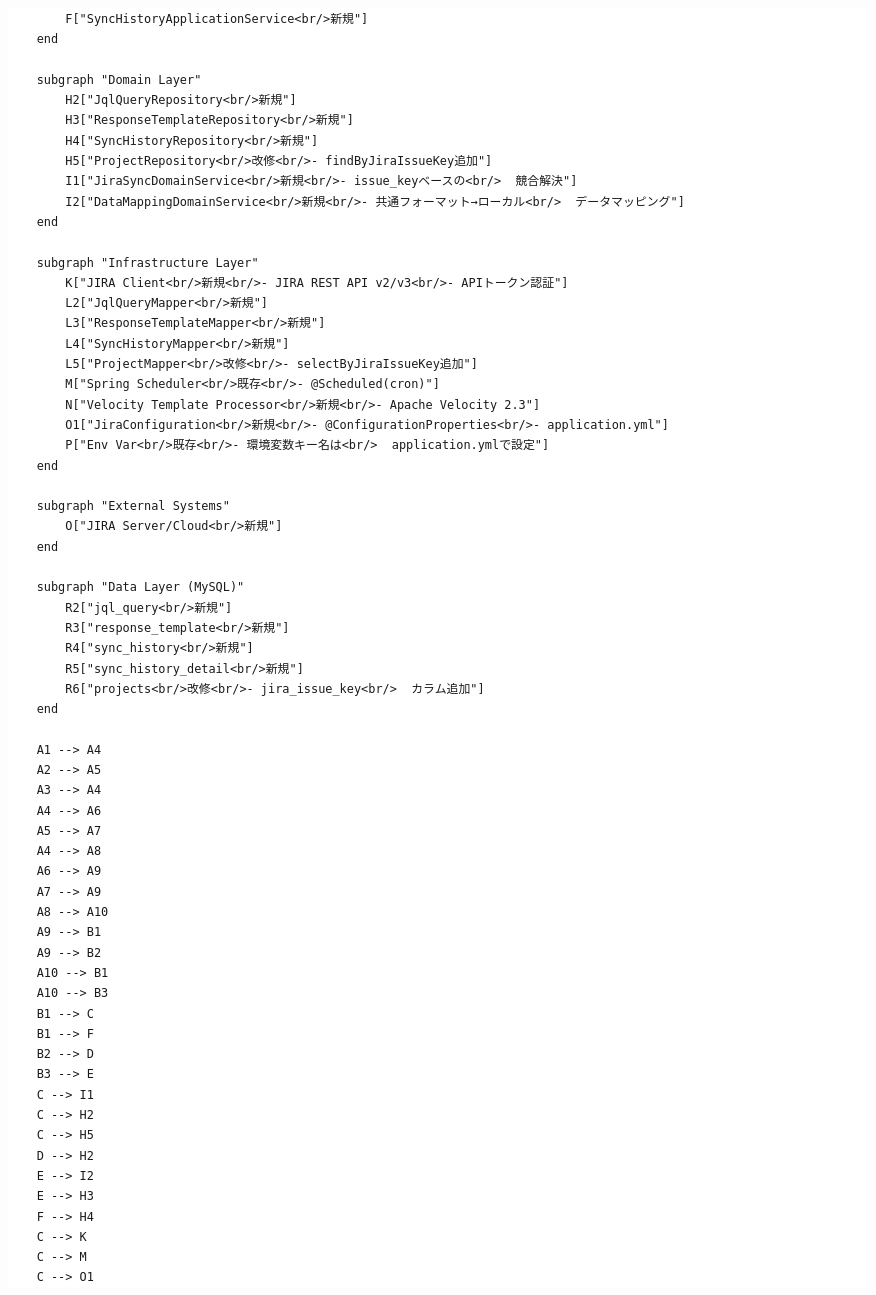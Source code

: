 ```mermaid
        F["SyncHistoryApplicationService<br/>新規"]
    end
    
    subgraph "Domain Layer"
        H2["JqlQueryRepository<br/>新規"]
        H3["ResponseTemplateRepository<br/>新規"]
        H4["SyncHistoryRepository<br/>新規"]
        H5["ProjectRepository<br/>改修<br/>- findByJiraIssueKey追加"]
        I1["JiraSyncDomainService<br/>新規<br/>- issue_keyベースの<br/>  競合解決"]
        I2["DataMappingDomainService<br/>新規<br/>- 共通フォーマット→ローカル<br/>  データマッピング"]
    end
    
    subgraph "Infrastructure Layer"
        K["JIRA Client<br/>新規<br/>- JIRA REST API v2/v3<br/>- APIトークン認証"]
        L2["JqlQueryMapper<br/>新規"]
        L3["ResponseTemplateMapper<br/>新規"]
        L4["SyncHistoryMapper<br/>新規"]
        L5["ProjectMapper<br/>改修<br/>- selectByJiraIssueKey追加"]
        M["Spring Scheduler<br/>既存<br/>- @Scheduled(cron)"]
        N["Velocity Template Processor<br/>新規<br/>- Apache Velocity 2.3"]
        O1["JiraConfiguration<br/>新規<br/>- @ConfigurationProperties<br/>- application.yml"]
        P["Env Var<br/>既存<br/>- 環境変数キー名は<br/>  application.ymlで設定"]
    end
    
    subgraph "External Systems"
        O["JIRA Server/Cloud<br/>新規"]
    end
    
    subgraph "Data Layer (MySQL)"
        R2["jql_query<br/>新規"]
        R3["response_template<br/>新規"]
        R4["sync_history<br/>新規"]
        R5["sync_history_detail<br/>新規"]
        R6["projects<br/>改修<br/>- jira_issue_key<br/>  カラム追加"]
    end
    
    A1 --> A4
    A2 --> A5
    A3 --> A4
    A4 --> A6
    A5 --> A7
    A4 --> A8
    A6 --> A9
    A7 --> A9
    A8 --> A10
    A9 --> B1
    A9 --> B2
    A10 --> B1
    A10 --> B3
    B1 --> C
    B1 --> F
    B2 --> D
    B3 --> E
    C --> I1
    C --> H2
    C --> H5
    D --> H2
    E --> I2
    E --> H3
    F --> H4
    C --> K
    C --> M
    C --> O1
```